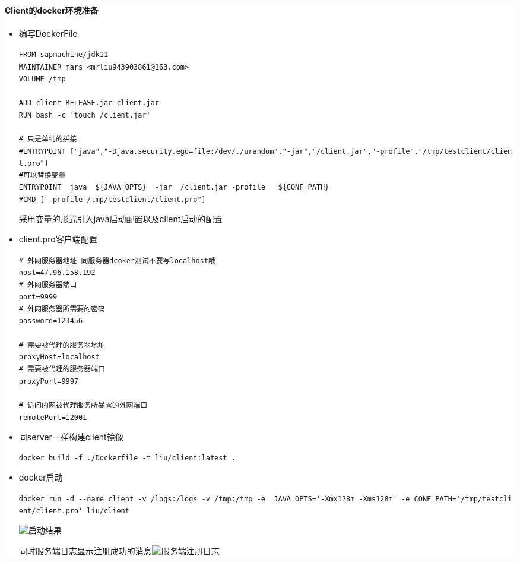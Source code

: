 #### Client的docker环境准备

- 编写DockerFile

  ```shell
  FROM sapmachine/jdk11
  MAINTAINER mars <mrliu943903861@163.com>
  VOLUME /tmp
  
  ADD client-RELEASE.jar client.jar
  RUN bash -c 'touch /client.jar'
  
  # 只是单纯的拼接
  #ENTRYPOINT ["java","-Djava.security.egd=file:/dev/./urandom","-jar","/client.jar","-profile","/tmp/testclient/client.pro"]
  #可以替换变量
  ENTRYPOINT  java  ${JAVA_OPTS}  -jar  /client.jar -profile   ${CONF_PATH}
  #CMD ["-profile /tmp/testclient/client.pro"]
  ```

  采用变量的形式引入java启动配置以及client启动的配置

- client.pro客户端配置

  ```shell
  # 外网服务器地址 同服务器dcoker测试不要写localhost哦
  host=47.96.158.192
  # 外网服务器端口
  port=9999
  # 外网服务器所需要的密码
  password=123456
  
  # 需要被代理的服务器地址
  proxyHost=localhost
  # 需要被代理的服务器端口
  proxyPort=9997
  
  # 访问内网被代理服务所暴露的外网端口
  remotePort=12001
  ```

- 同server一样构建client镜像

  ```shell
  docker build -f ./Dockerfile -t liu/client:latest .
  ```

- docker启动

  ```shell
  docker run -d --name client -v /logs:/logs -v /tmp:/tmp -e  JAVA_OPTS='-Xmx128m -Xms128m' -e CONF_PATH='/tmp/testclient/client.pro' liu/client
  ```

  ![启动结果](https://lmy25.wang/%E5%85%B6%E4%BB%96%E5%9B%BE%E5%BA%8A/client%E5%90%AF%E5%8A%A8%E7%BB%93%E6%9E%9C.png)

  同时服务端日志显示注册成功的消息![服务端注册日志](https://lmy25.wang/%E5%85%B6%E4%BB%96%E5%9B%BE%E5%BA%8A/%E6%9C%8D%E5%8A%A1%E7%AB%AF%E6%94%B6%E5%88%B0%E5%AE%A2%E6%88%B7%E7%AB%AF%E6%B3%A8%E5%86%8C%E6%B6%88%E6%81%AF.png)
